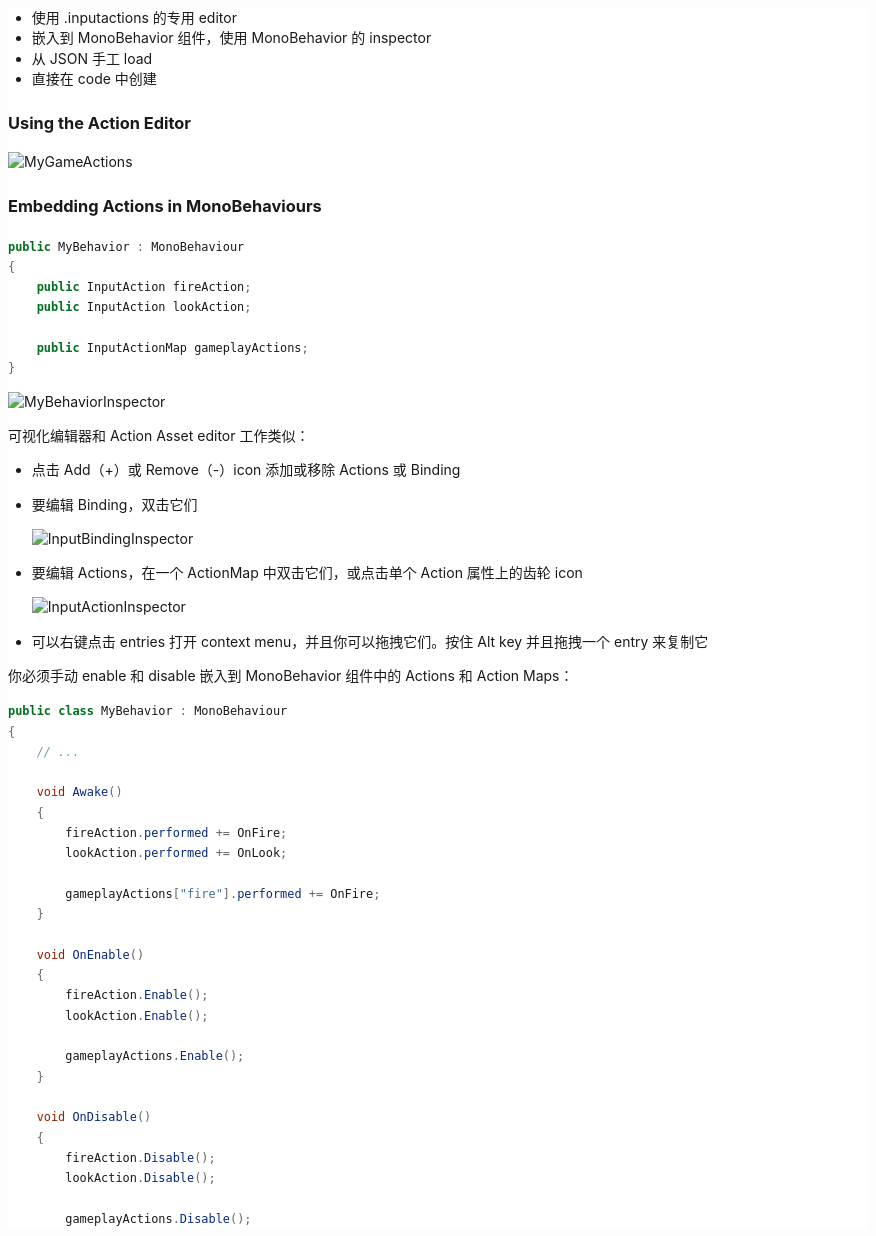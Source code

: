 - 使用 .inputactions 的专用 editor
- 嵌入到 MonoBehavior 组件，使用 MonoBehavior 的 inspector
- 从 JSON 手工 load
- 直接在 code 中创建

### Using the Action Editor

![MyGameActions](../../../Image/MyGameActions.png)

### Embedding Actions in MonoBehaviours

```C#
public MyBehavior : MonoBehaviour
{
    public InputAction fireAction;
    public InputAction lookAction;

    public InputActionMap gameplayActions;
}
```

![MyBehaviorInspector](../../../Image/MyBehaviorInspector.png)

可视化编辑器和 Action Asset editor 工作类似：

- 点击 Add（+）或 Remove（-）icon 添加或移除 Actions 或 Binding
- 要编辑 Binding，双击它们

  ![InputBindingInspector](../../../Image/InputBindingInspector.png)

- 要编辑 Actions，在一个 ActionMap 中双击它们，或点击单个 Action 属性上的齿轮 icon

  ![InputActionInspector](../../../Image/InputActionInspector.png)

- 可以右键点击 entries 打开 context menu，并且你可以拖拽它们。按住 Alt key
 并且拖拽一个 entry 来复制它

你必须手动 enable 和 disable 嵌入到 MonoBehavior 组件中的 Actions 和 Action Maps：

```C#
public class MyBehavior : MonoBehaviour
{
    // ...

    void Awake()
    {
        fireAction.performed += OnFire;
        lookAction.performed += OnLook;

        gameplayActions["fire"].performed += OnFire;
    }

    void OnEnable()
    {
        fireAction.Enable();
        lookAction.Enable();

        gameplayActions.Enable();
    }

    void OnDisable()
    {
        fireAction.Disable();
        lookAction.Disable();

        gameplayActions.Disable();
```